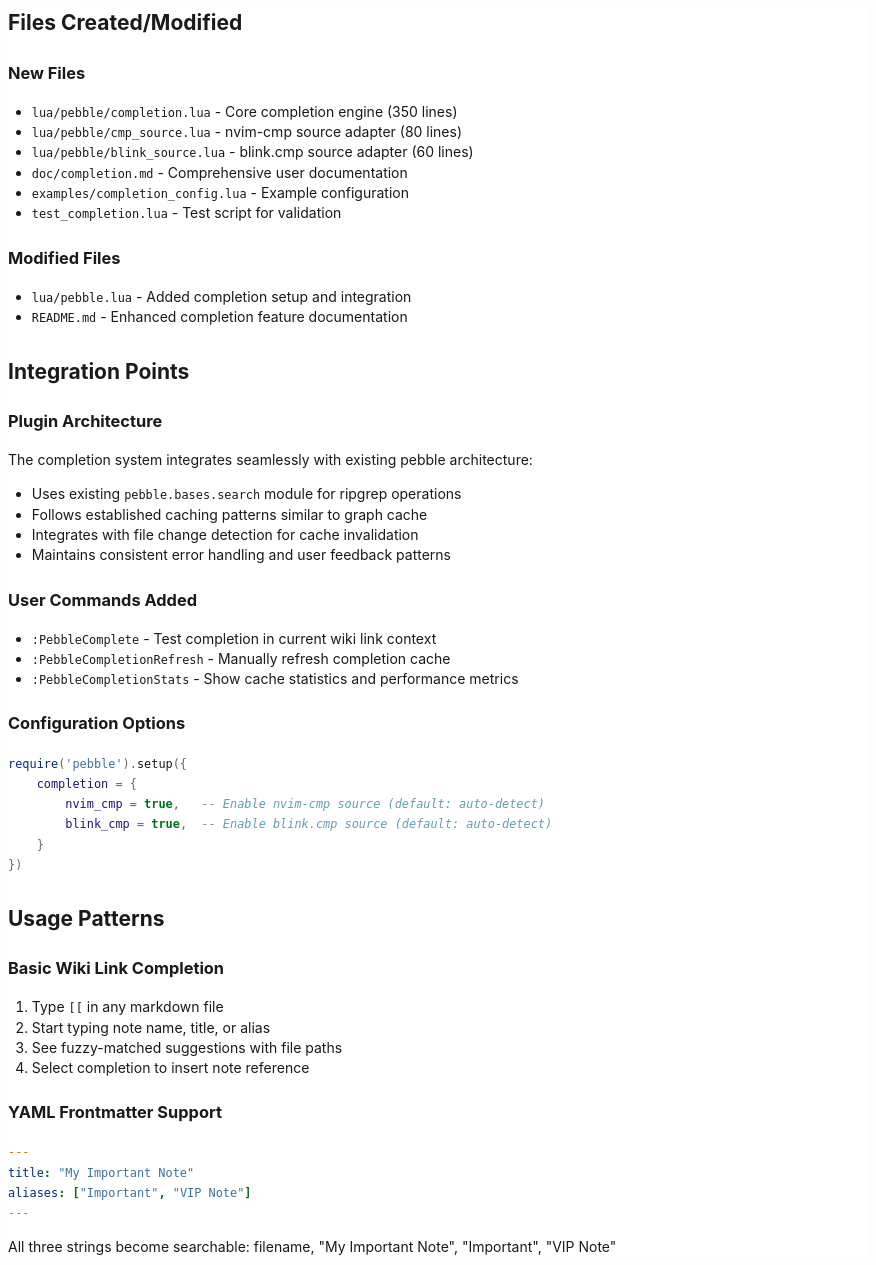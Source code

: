 ## Files Created/Modified

### New Files
- `lua/pebble/completion.lua` - Core completion engine (350 lines)
- `lua/pebble/cmp_source.lua` - nvim-cmp source adapter (80 lines)
- `lua/pebble/blink_source.lua` - blink.cmp source adapter (60 lines)
- `doc/completion.md` - Comprehensive user documentation
- `examples/completion_config.lua` - Example configuration
- `test_completion.lua` - Test script for validation

### Modified Files
- `lua/pebble.lua` - Added completion setup and integration
- `README.md` - Enhanced completion feature documentation

## Integration Points

### Plugin Architecture
The completion system integrates seamlessly with existing pebble architecture:
- Uses existing `pebble.bases.search` module for ripgrep operations
- Follows established caching patterns similar to graph cache
- Integrates with file change detection for cache invalidation
- Maintains consistent error handling and user feedback patterns

### User Commands Added
- `:PebbleComplete` - Test completion in current wiki link context
- `:PebbleCompletionRefresh` - Manually refresh completion cache  
- `:PebbleCompletionStats` - Show cache statistics and performance metrics

### Configuration Options
```lua
require('pebble').setup({
    completion = {
        nvim_cmp = true,   -- Enable nvim-cmp source (default: auto-detect)
        blink_cmp = true,  -- Enable blink.cmp source (default: auto-detect)
    }
})
```

## Usage Patterns

### Basic Wiki Link Completion
1. Type `[[` in any markdown file
2. Start typing note name, title, or alias
3. See fuzzy-matched suggestions with file paths
4. Select completion to insert note reference

### YAML Frontmatter Support
```yaml
---
title: "My Important Note"
aliases: ["Important", "VIP Note"]
---
```
All three strings become searchable: filename, "My Important Note", "Important", "VIP Note"
